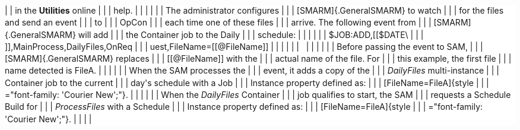 |                                  | in the **Utilities** online      |
|                                  | help.                            |
|                                  |                                  |
|                                  | The administrator configures     |
|                                  | [SMARM]{.GeneralSMARM} to watch  | |                                  | for the files and send an event  |
|                                  | to                               |
|                                  | OpCon |
|                                  | each time one of these files     |
|                                  | arrive. The following event from |
|                                  | [SMARM]{.GeneralSMARM} will add  | |                                  | the Container job to the Daily   |
|                                  | schedule:                        |
|                                  |                                  |
|                                  | \$JOB:ADD,\[\[\$DATE\            | |                                  | ]\],MainProcess,DailyFiles,OnReq |
|                                  | uest,FileName=\[\[\@FileName\]\] | |                                  |                                  |
|                                  |                                  |
|                                  |                                  |
|                                  | Before passing the event to SAM, |
|                                  | [SMARM]{.GeneralSMARM} replaces  | |                                  | \[\[\@FileName\]\] with the      |
|                                  | actual name of the file. For     |
|                                  | this example, the first file     |
|                                  | name detected is FileA.          |
|                                  |                                  |
|                                  | When the SAM processes the       |
|                                  | event, it adds a copy of the     |
|                                  | *DailyFiles* multi-instance      |
|                                  | Container job to the current     |
|                                  | day\'s schedule with a Job       |
|                                  | Instance property defined as:    |
|                                  | [FileName=FileA]{style           | |                                  | ="font-family: 'Courier New';"}. |
|                                  |                                  |
|                                  | When the *DailyFiles* Container  |
|                                  | job qualifies to start, the SAM  |
|                                  | requests a Schedule Build for    |
|                                  | *ProcessFiles* with a Schedule   |
|                                  | Instance property defined as:    |
|                                  | [FileName=FileA]{style           | |                                  | ="font-family: 'Courier New';"}. |
|                                  |                                  |